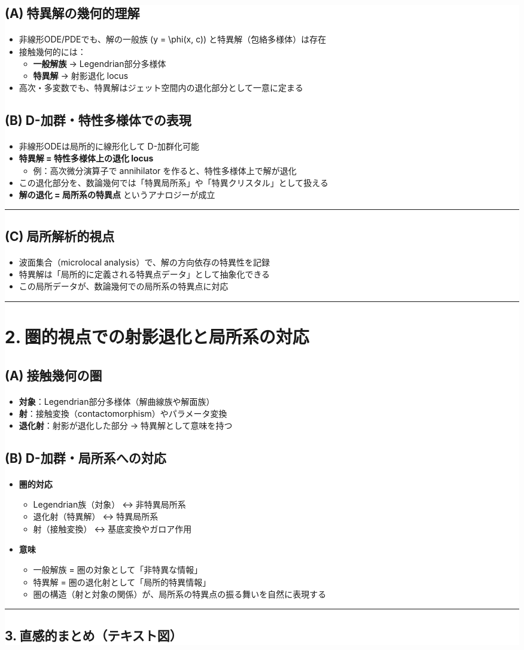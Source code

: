 ## (A) 特異解の幾何的理解

- 非線形ODE/PDEでも、解の一般族 \(y = \phi(x, c)\) と特異解（包絡多様体）は存在
- 接触幾何的には：
  - **一般解族** → Legendrian部分多様体
  - **特異解** → 射影退化 locus
- 高次・多変数でも、特異解はジェット空間内の退化部分として一意に定まる

## (B) D-加群・特性多様体での表現

- 非線形ODEは局所的に線形化して D-加群化可能
- **特異解 = 特性多様体上の退化 locus**
  - 例：高次微分演算子で annihilator を作ると、特性多様体上で解が退化
- この退化部分を、数論幾何では「特異局所系」や「特異クリスタル」として扱える
- **解の退化 = 局所系の特異点** というアナロジーが成立

---

## (C) 局所解析的視点

- 波面集合（microlocal analysis）で、解の方向依存の特異性を記録
- 特異解は「局所的に定義される特異点データ」として抽象化できる
- この局所データが、数論幾何での局所系の特異点に対応

---

# 2. 圏的視点での射影退化と局所系の対応

## (A) 接触幾何の圏

- **対象**：Legendrian部分多様体（解曲線族や解面族）  
- **射**：接触変換（contactomorphism）やパラメータ変換  
- **退化射**：射影が退化した部分 → 特異解として意味を持つ

## (B) D-加群・局所系への対応

- **圏的対応**
  - Legendrian族（対象） ↔ 非特異局所系
  - 退化射（特異解） ↔ 特異局所系
  - 射（接触変換） ↔ 基底変換やガロア作用

- **意味**
  - 一般解族 = 圏の対象として「非特異な情報」  
  - 特異解 = 圏の退化射として「局所的特異情報」  
  - 圏の構造（射と対象の関係）が、局所系の特異点の振る舞いを自然に表現する

---

## 3. 直感的まとめ（テキスト図）
